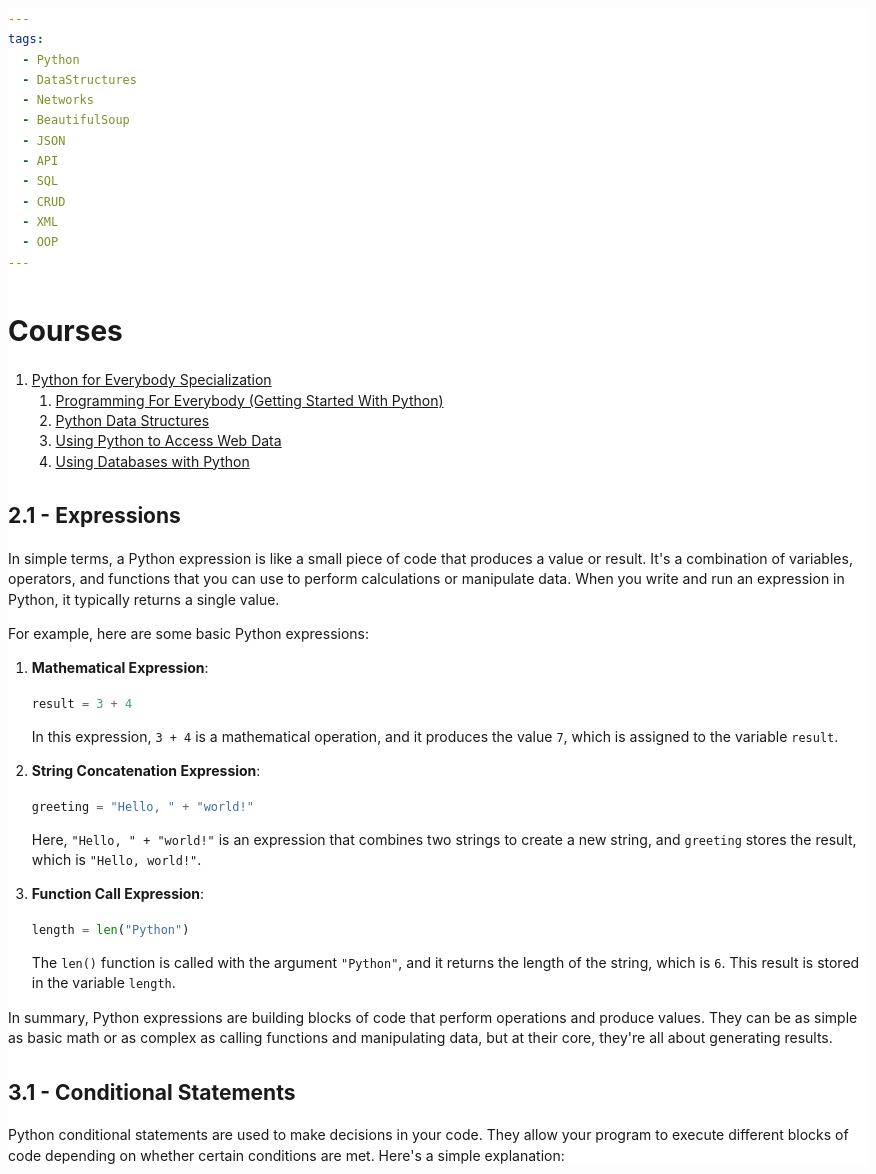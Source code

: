 ```yaml
---
tags:
  - Python
  - DataStructures
  - Networks
  - BeautifulSoup
  - JSON
  - API
  - SQL
  - CRUD
  - XML
  - OOP
---
```

# Courses
1. [Python for Everybody Specialization](https://www.coursera.org/specializations/python)
	1. [Programming For Everybody (Getting Started With Python)](https://www.coursera.org/learn/python/)
	2. [Python Data Structures](https://www.coursera.org/learn/python-data/)
	3. [Using Python to Access Web Data](https://www.coursera.org/learn/python-network-data)
	4. [Using Databases with Python](https://www.coursera.org/learn/python-databases)
## 2.1 - Expressions
In simple terms, a Python expression is like a small piece of code that produces a value or result. It's a combination of variables, operators, and functions that you can use to perform calculations or manipulate data. When you write and run an expression in Python, it typically returns a single value.

For example, here are some basic Python expressions:

1. **Mathematical Expression**: 
   ```python
   result = 3 + 4
   ```
   In this expression, `3 + 4` is a mathematical operation, and it produces the value `7`, which is assigned to the variable `result`.

2. **String Concatenation Expression**:
   ```python
   greeting = "Hello, " + "world!"
   ```
   Here, `"Hello, " + "world!"` is an expression that combines two strings to create a new string, and `greeting` stores the result, which is `"Hello, world!"`.

3. **Function Call Expression**:
   ```python
   length = len("Python")
   ```
   The `len()` function is called with the argument `"Python"`, and it returns the length of the string, which is `6`. This result is stored in the variable `length`.

In summary, Python expressions are building blocks of code that perform operations and produce values. They can be as simple as basic math or as complex as calling functions and manipulating data, but at their core, they're all about generating results.
## 3.1 - Conditional Statements
Python conditional statements are used to make decisions in your code. They allow your program to execute different blocks of code depending on whether certain conditions are met. Here's a simple explanation:
